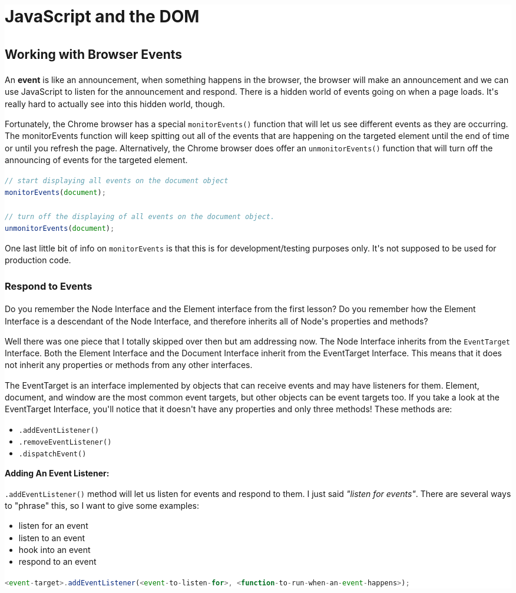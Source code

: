<h1>JavaScript and the DOM</h1>


<h2>Working with Browser Events</h2>

An __event__ is like an announcement, when something happens in the browser, the browser will make an announcement and we can use JavaScript to listen for the announcement and respond. There is a hidden world of events going on when a page loads. It's really hard to actually see into this hidden world, though.

Fortunately, the Chrome browser has a special `monitorEvents()` function that will let us see different events as they are occurring. The monitorEvents function will keep spitting out all of the events that are happening on the targeted element until the end of time or until you refresh the page. Alternatively, the Chrome browser does offer an `unmonitorEvents()` function that will turn off the announcing of events for the targeted element.

```javascript
// start displaying all events on the document object
monitorEvents(document);

// turn off the displaying of all events on the document object.
unmonitorEvents(document);
```

One last little bit of info on `monitorEvents` is that this is for development/testing purposes only. It's not supposed to be used for production code.

<h3>Respond to Events</h3>

Do you remember the Node Interface and the Element interface from the first lesson? Do you remember how the Element Interface is a descendant of the Node Interface, and therefore inherits all of Node's properties and methods?

Well there was one piece that I totally skipped over then but am addressing now. The Node Interface inherits from the `EventTarget` Interface. Both the Element Interface and the Document Interface inherit from the EventTarget Interface. This means that it does not inherit any properties or methods from any other interfaces.

The EventTarget is an interface implemented by objects that can receive events and may have listeners for them. Element, document, and window are the most common event targets, but other objects can be event targets too. If you take a look at the EventTarget Interface, you'll notice that it doesn't have any properties and only three methods! These methods are:
- `.addEventListener()`
- `.removeEventListener()`
- `.dispatchEvent()`

__Adding An Event Listener:__

`.addEventListener()` method will let us listen for events and respond to them. I just said _"listen for events"_. There are several ways to "phrase" this, so I want to give some examples:
- listen for an event
- listen to an event
- hook into an event
- respond to an event

```javascript
<event-target>.addEventListener(<event-to-listen-for>, <function-to-run-when-an-event-happens>);
```
